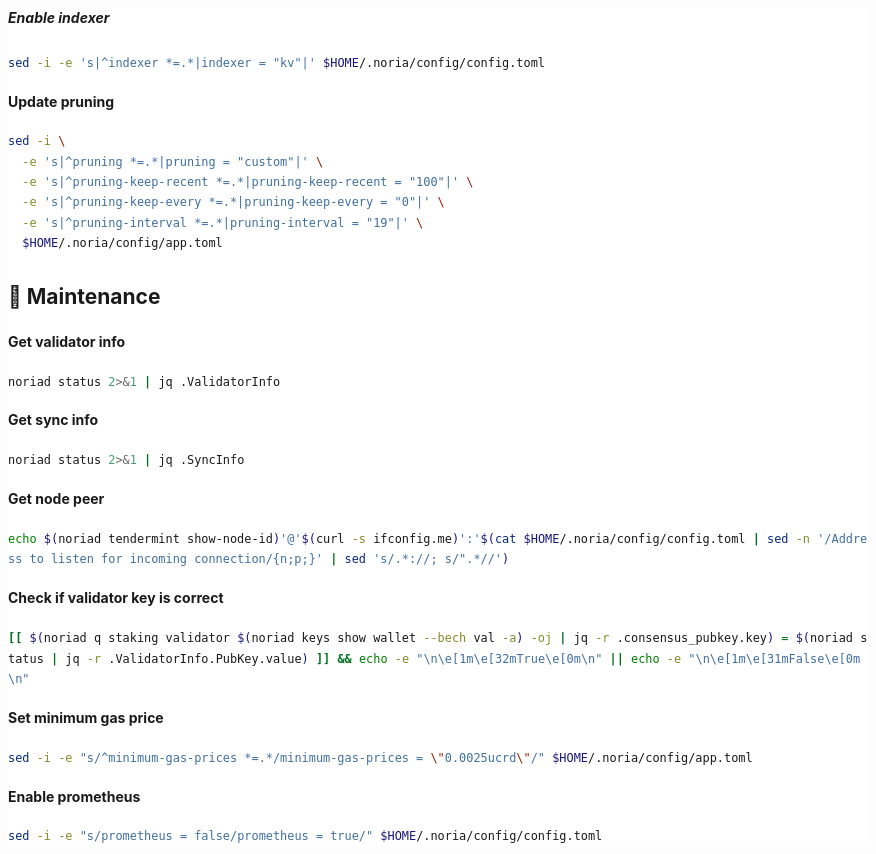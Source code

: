 ##### Enable indexer

```bash
sed -i -e 's|^indexer *=.*|indexer = "kv"|' $HOME/.noria/config/config.toml
```

#### Update pruning

```bash
sed -i \
  -e 's|^pruning *=.*|pruning = "custom"|' \
  -e 's|^pruning-keep-recent *=.*|pruning-keep-recent = "100"|' \
  -e 's|^pruning-keep-every *=.*|pruning-keep-every = "0"|' \
  -e 's|^pruning-interval *=.*|pruning-interval = "19"|' \
  $HOME/.noria/config/app.toml
```

## 🚨 Maintenance

#### Get validator info

```bash
noriad status 2>&1 | jq .ValidatorInfo
```

#### Get sync info

```bash
noriad status 2>&1 | jq .SyncInfo
```

#### Get node peer

```bash
echo $(noriad tendermint show-node-id)'@'$(curl -s ifconfig.me)':'$(cat $HOME/.noria/config/config.toml | sed -n '/Address to listen for incoming connection/{n;p;}' | sed 's/.*://; s/".*//')
```

#### Check if validator key is correct

```bash
[[ $(noriad q staking validator $(noriad keys show wallet --bech val -a) -oj | jq -r .consensus_pubkey.key) = $(noriad status | jq -r .ValidatorInfo.PubKey.value) ]] && echo -e "\n\e[1m\e[32mTrue\e[0m\n" || echo -e "\n\e[1m\e[31mFalse\e[0m\n"
```

#### Set minimum gas price

```bash
sed -i -e "s/^minimum-gas-prices *=.*/minimum-gas-prices = \"0.0025ucrd\"/" $HOME/.noria/config/app.toml
```

#### Enable prometheus

```bash
sed -i -e "s/prometheus = false/prometheus = true/" $HOME/.noria/config/config.toml
```
